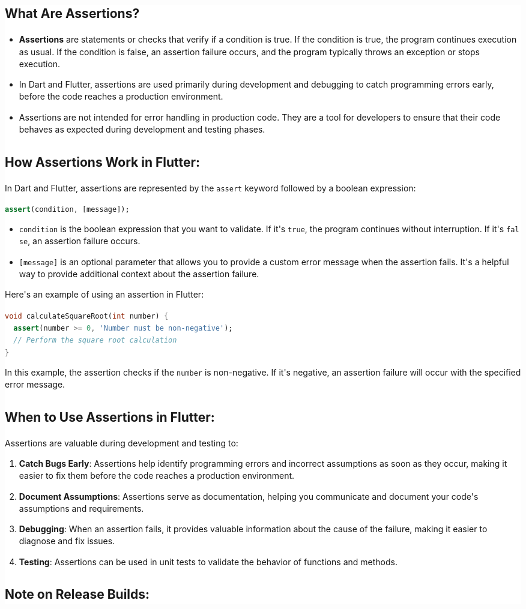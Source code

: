 ## What Are Assertions?

- **Assertions** are statements or checks that verify if a condition is true. If the condition is true, the program continues execution as usual. If the condition is false, an assertion failure occurs, and the program typically throws an exception or stops execution.

- In Dart and Flutter, assertions are used primarily during development and debugging to catch programming errors early, before the code reaches a production environment.

- Assertions are not intended for error handling in production code. They are a tool for developers to ensure that their code behaves as expected during development and testing phases.

## How Assertions Work in Flutter:

In Dart and Flutter, assertions are represented by the `assert` keyword followed by a boolean expression:

```dart
assert(condition, [message]);
```

- `condition` is the boolean expression that you want to validate. If it's `true`, the program continues without interruption. If it's `false`, an assertion failure occurs.

- `[message]` is an optional parameter that allows you to provide a custom error message when the assertion fails. It's a helpful way to provide additional context about the assertion failure.

Here's an example of using an assertion in Flutter:

```dart
void calculateSquareRoot(int number) {
  assert(number >= 0, 'Number must be non-negative');
  // Perform the square root calculation
}
```

In this example, the assertion checks if the `number` is non-negative. If it's negative, an assertion failure will occur with the specified error message.

## When to Use Assertions in Flutter:

Assertions are valuable during development and testing to:

1. **Catch Bugs Early**: Assertions help identify programming errors and incorrect assumptions as soon as they occur, making it easier to fix them before the code reaches a production environment.

2. **Document Assumptions**: Assertions serve as documentation, helping you communicate and document your code's assumptions and requirements.

3. **Debugging**: When an assertion fails, it provides valuable information about the cause of the failure, making it easier to diagnose and fix issues.

4. **Testing**: Assertions can be used in unit tests to validate the behavior of functions and methods.

## Note on Release Builds:
